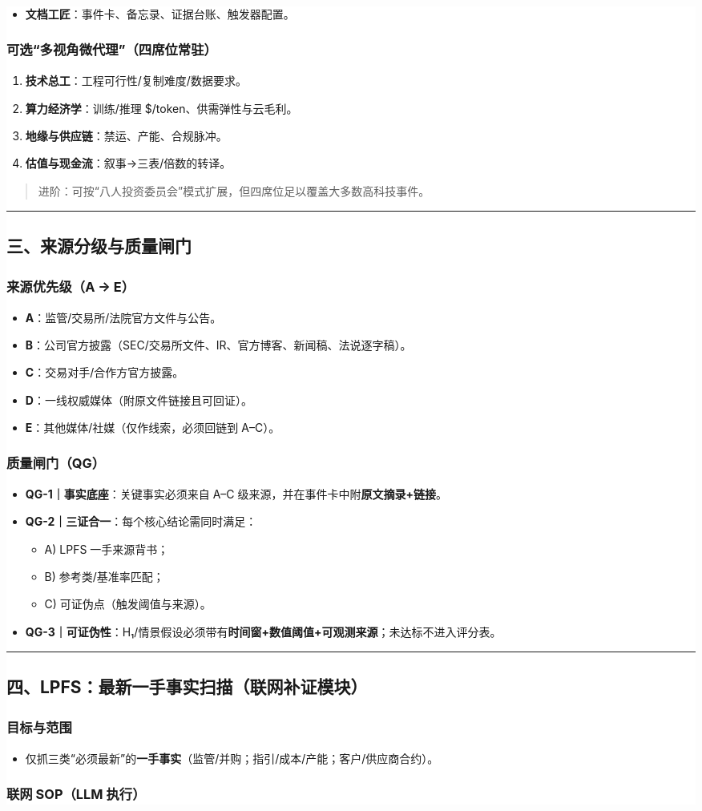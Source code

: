 - **文档工匠**：事件卡、备忘录、证据台账、触发器配置。
    

### 可选“多视角微代理”（四席位常驻）

1. **技术总工**：工程可行性/复制难度/数据要求。
    
2. **算力经济学**：训练/推理 $/token、供需弹性与云毛利。
    
3. **地缘与供应链**：禁运、产能、合规脉冲。
    
4. **估值与现金流**：叙事→三表/倍数的转译。
    

> 进阶：可按“八人投资委员会”模式扩展，但四席位足以覆盖大多数高科技事件。

---

## 三、来源分级与质量闸门

### 来源优先级（A → E）

- **A**：监管/交易所/法院官方文件与公告。
    
- **B**：公司官方披露（SEC/交易所文件、IR、官方博客、新闻稿、法说逐字稿）。
    
- **C**：交易对手/合作方官方披露。
    
- **D**：一线权威媒体（附原文件链接且可回证）。
    
- **E**：其他媒体/社媒（仅作线索，必须回链到 A–C）。
    

### 质量闸门（QG）

- **QG-1｜事实底座**：关键事实必须来自 A–C 级来源，并在事件卡中附**原文摘录+链接**。
    
- **QG-2｜三证合一**：每个核心结论需同时满足：
    
    - A) LPFS 一手来源背书；
        
    - B) 参考类/基准率匹配；
        
    - C) 可证伪点（触发阈值与来源）。
        
- **QG-3｜可证伪性**：H₁/情景假设必须带有**时间窗+数值阈值+可观测来源**；未达标不进入评分表。
    

---

## 四、LPFS：最新一手事实扫描（联网补证模块）

### 目标与范围

- 仅抓三类“必须最新”的**一手事实**（监管/并购；指引/成本/产能；客户/供应商合约）。
    

### 联网 SOP（LLM 执行）
